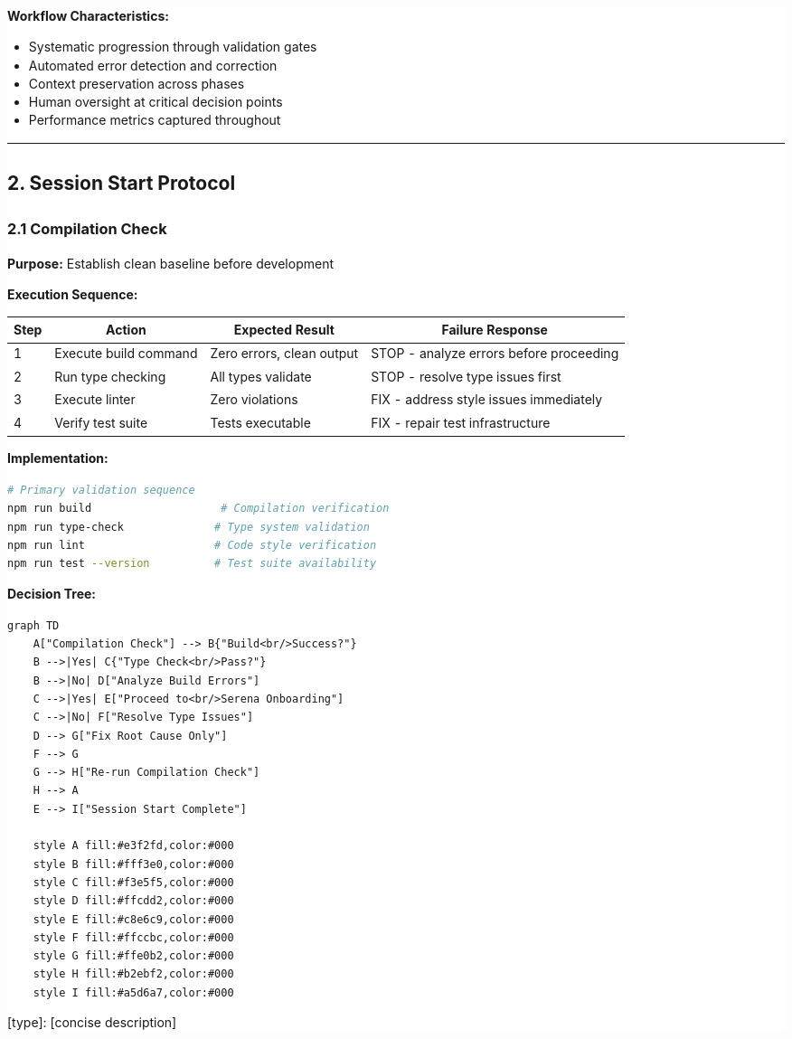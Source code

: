
**Workflow Characteristics:**
- Systematic progression through validation gates
- Automated error detection and correction
- Context preservation across phases
- Human oversight at critical decision points
- Performance metrics captured throughout

---

## 2. Session Start Protocol

### 2.1 Compilation Check

**Purpose:** Establish clean baseline before development

**Execution Sequence:**

| Step | Action | Expected Result | Failure Response |
|------|--------|-----------------|------------------|
| 1 | Execute build command | Zero errors, clean output | STOP - analyze errors before proceeding |
| 2 | Run type checking | All types validate | STOP - resolve type issues first |
| 3 | Execute linter | Zero violations | FIX - address style issues immediately |
| 4 | Verify test suite | Tests executable | FIX - repair test infrastructure |

**Implementation:**

```bash
# Primary validation sequence
npm run build                    # Compilation verification
npm run type-check              # Type system validation
npm run lint                    # Code style verification
npm run test --version          # Test suite availability
```

**Decision Tree:**

```mermaid
graph TD
    A["Compilation Check"] --> B{"Build<br/>Success?"}
    B -->|Yes| C{"Type Check<br/>Pass?"}
    B -->|No| D["Analyze Build Errors"]
    C -->|Yes| E["Proceed to<br/>Serena Onboarding"]
    C -->|No| F["Resolve Type Issues"]
    D --> G["Fix Root Cause Only"]
    F --> G
    G --> H["Re-run Compilation Check"]
    H --> A
    E --> I["Session Start Complete"]

    style A fill:#e3f2fd,color:#000
    style B fill:#fff3e0,color:#000
    style C fill:#f3e5f5,color:#000
    style D fill:#ffcdd2,color:#000
    style E fill:#c8e6c9,color:#000
    style F fill:#ffccbc,color:#000
    style G fill:#ffe0b2,color:#000
    style H fill:#b2ebf2,color:#000
    style I fill:#a5d6a7,color:#000
```


[type]: [concise description]